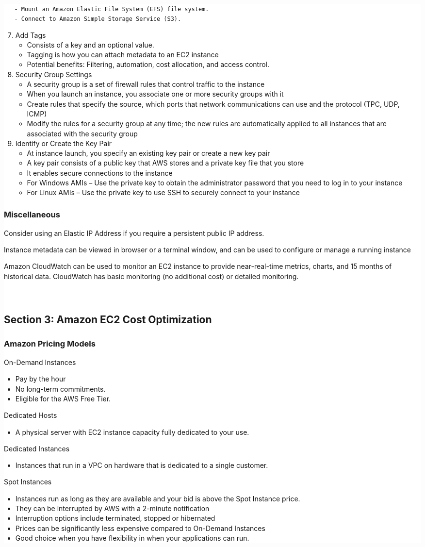        - Mount an Amazon Elastic File System (EFS) file system.
       - Connect to Amazon Simple Storage Service (S3).
7. Add Tags
   - Consists of a key and an optional value.
   - Tagging is how you can attach metadata to an EC2 instance
   - Potential benefits: Filtering, automation, cost allocation, and access control.
8. Security Group Settings
   - A security group is a set of firewall rules that control traffic to the instance
   - When you launch an instance, you associate one or more security groups with it
   - Create rules that specify the source, which ports that network communications can use and the protocol (TPC, UDP, ICMP)
   - Modify the rules for a security group at any time; the new rules are automatically applied to all instances that are associated with the security group
9. Identify or Create the Key Pair
   - At instance launch, you specify an existing key pair or create a new key pair
   - A key pair consists of a public key that AWS stores and a private key file that you store
   - It enables secure connections to the instance
   - For Windows AMIs – Use the private key to obtain the administrator password that you need to log in to your instance
   - For Linux AMIs – Use the private key to use SSH to securely connect to your instance

### **Miscellaneous**

Consider using an Elastic IP Address if you require a persistent public IP address.

Instance metadata can be viewed in browser or a terminal window, and can be used to configure or manage a running instance

Amazon CloudWatch can be used to monitor an EC2 instance to provide near-real-time metrics, charts, and 15 months of historical data. CloudWatch has basic monitoring (no additional cost) or detailed monitoring.

<br/>

## Section 3: Amazon EC2 Cost Optimization

### **Amazon Pricing Models**

On-Demand Instances

- Pay by the hour
- No long-term commitments.
- Eligible for the AWS Free Tier.

Dedicated Hosts

- A physical server with EC2 instance capacity fully dedicated to your use.

Dedicated Instances

- Instances that run in a VPC on hardware that is dedicated to a single customer.

Spot Instances

- Instances run as long as they are available and your bid is above the Spot Instance price.
- They can be interrupted by AWS with a 2-minute notification
- Interruption options include terminated, stopped or hibernated
- Prices can be significantly less expensive compared to On-Demand
Instances
- Good choice when you have flexibility in when your applications can run.
